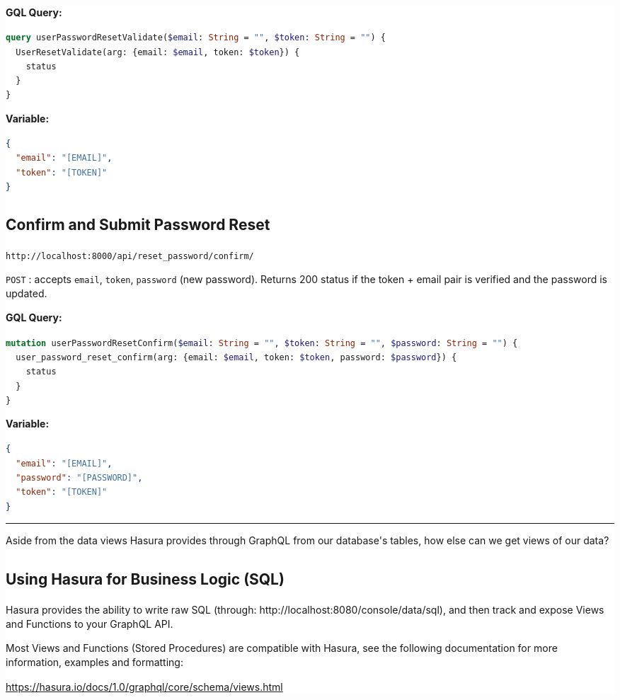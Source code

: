**GQL Query:**
```graphql
query userPasswordResetValidate($email: String = "", $token: String = "") {
  UserResetValidate(arg: {email: $email, token: $token}) {
    status
  }
}
```
**Variable:**
```json
{
  "email": "[EMAIL]",
  "token": "[TOKEN]"
}
```

## Confirm and Submit Password Reset
```
http://localhost:8000/api/reset_password/confirm/
```
`POST` : accepts `email`, `token`, `password` (new password). Returns 200 status if the token + email pair is verified and the password is updated.

**GQL Query:**
```graphql
mutation userPasswordResetConfirm($email: String = "", $token: String = "", $password: String = "") {
  user_password_reset_confirm(arg: {email: $email, token: $token, password: $password}) {
    status
  }
}
```
**Variable:**
```json
{
  "email": "[EMAIL]",
  "password": "[PASSWORD]",
  "token": "[TOKEN]"
}
```

-----

Aside from the data views Hasura provides through GraphQL from our database's tables, how else can we get views of our data?

## Using Hasura for Business Logic (SQL)
Hasura provides the ability to write raw SQL (through: http://localhost:8080/console/data/sql), and then track and expose Views and Functions to your GraphQL API.

Most Views and Functions (Stored Procedures) are compatible with Hasura, see the following documentation for more information, examples and formatting:

https://hasura.io/docs/1.0/graphql/core/schema/views.html
